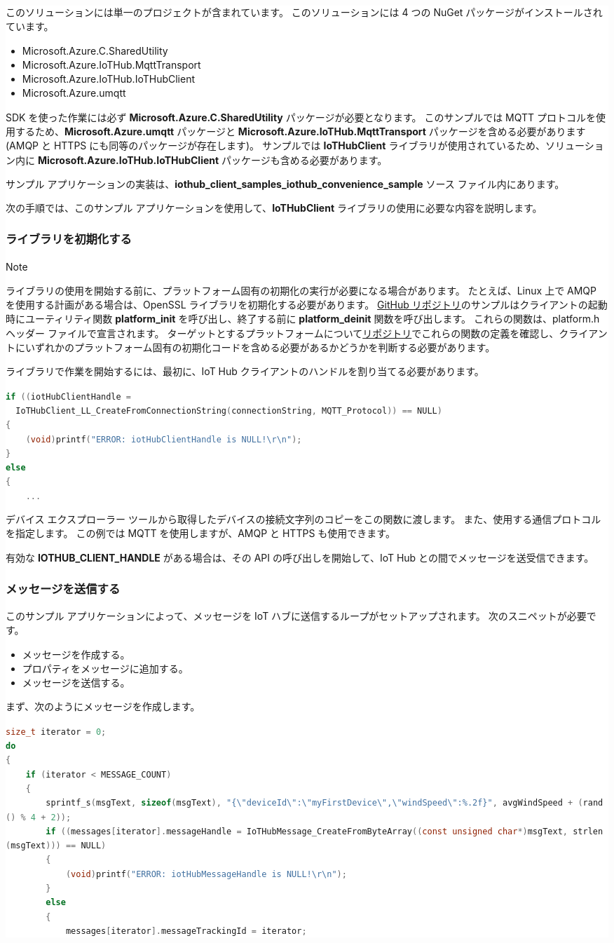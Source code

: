 このソリューションには単一のプロジェクトが含まれています。 このソリューションには 4 つの NuGet パッケージがインストールされています。

* Microsoft.Azure.C.SharedUtility
* Microsoft.Azure.IoTHub.MqttTransport
* Microsoft.Azure.IoTHub.IoTHubClient
* Microsoft.Azure.umqtt

SDK を使った作業には必ず **Microsoft.Azure.C.SharedUtility** パッケージが必要となります。 このサンプルでは MQTT プロトコルを使用するため、**Microsoft.Azure.umqtt** パッケージと **Microsoft.Azure.IoTHub.MqttTransport** パッケージを含める必要があります (AMQP と HTTPS にも同等のパッケージが存在します)。 サンプルでは **IoTHubClient** ライブラリが使用されているため、ソリューション内に **Microsoft.Azure.IoTHub.IoTHubClient** パッケージも含める必要があります。

サンプル アプリケーションの実装は、**iothub_client\_samples\_iothub_convenience_sample** ソース ファイル内にあります。

次の手順では、このサンプル アプリケーションを使用して、**IoTHubClient** ライブラリの使用に必要な内容を説明します。

### <a name="initialize-the-library"></a>ライブラリを初期化する

> [!NOTE]
> ライブラリの使用を開始する前に、プラットフォーム固有の初期化の実行が必要になる場合があります。 たとえば、Linux 上で AMQP を使用する計画がある場合は、OpenSSL ライブラリを初期化する必要があります。 [GitHub リポジトリ](https://github.com/Azure/azure-iot-sdk-c)のサンプルはクライアントの起動時にユーティリティ関数 **platform\_init** を呼び出し、終了する前に **platform\_deinit** 関数を呼び出します。 これらの関数は、platform.h ヘッダー ファイルで宣言されます。 ターゲットとするプラットフォームについて[リポジトリ](https://github.com/Azure/azure-iot-sdk-c)でこれらの関数の定義を確認し、クライアントにいずれかのプラットフォーム固有の初期化コードを含める必要があるかどうかを判断する必要があります。

ライブラリで作業を開始するには、最初に、IoT Hub クライアントのハンドルを割り当てる必要があります。

```c
if ((iotHubClientHandle = 
  IoTHubClient_LL_CreateFromConnectionString(connectionString, MQTT_Protocol)) == NULL)
{
    (void)printf("ERROR: iotHubClientHandle is NULL!\r\n");
}
else
{
    ...
```

デバイス エクスプローラー ツールから取得したデバイスの接続文字列のコピーをこの関数に渡します。 また、使用する通信プロトコルを指定します。 この例では MQTT を使用しますが、AMQP と HTTPS も使用できます。

有効な **IOTHUB\_CLIENT\_HANDLE** がある場合は、その API の呼び出しを開始して、IoT Hub との間でメッセージを送受信できます。

### <a name="send-messages"></a>メッセージを送信する

このサンプル アプリケーションによって、メッセージを IoT ハブに送信するループがセットアップされます。 次のスニペットが必要です。

- メッセージを作成する。
- プロパティをメッセージに追加する。
- メッセージを送信する。

まず、次のようにメッセージを作成します。

```c
size_t iterator = 0;
do
{
    if (iterator < MESSAGE_COUNT)
    {
        sprintf_s(msgText, sizeof(msgText), "{\"deviceId\":\"myFirstDevice\",\"windSpeed\":%.2f}", avgWindSpeed + (rand() % 4 + 2));
        if ((messages[iterator].messageHandle = IoTHubMessage_CreateFromByteArray((const unsigned char*)msgText, strlen(msgText))) == NULL)
        {
            (void)printf("ERROR: iotHubMessageHandle is NULL!\r\n");
        }
        else
        {
            messages[iterator].messageTrackingId = iterator;
```